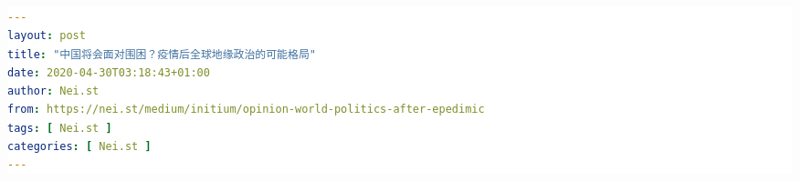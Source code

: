```yaml
---
layout: post
title: "中国将会面对围困？疫情后全球地缘政治的可能格局"
date: 2020-04-30T03:18:43+01:00
author: Nei.st
from: https://nei.st/medium/initium/opinion-world-politics-after-epedimic
tags: [ Nei.st ]
categories: [ Nei.st ]
---
```

